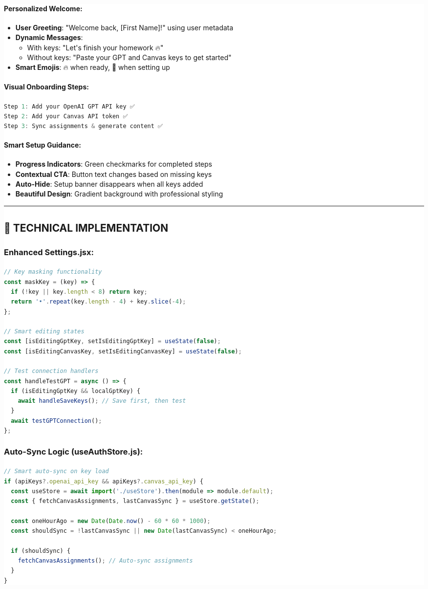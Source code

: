 #### **Personalized Welcome:**
- **User Greeting**: "Welcome back, [First Name]!" using user metadata
- **Dynamic Messages**: 
  - With keys: "Let's finish your homework 🔥"
  - Without keys: "Paste your GPT and Canvas keys to get started"
- **Smart Emojis**: 🔥 when ready, 👋 when setting up

#### **Visual Onboarding Steps:**
```javascript
Step 1: Add your OpenAI GPT API key ✅
Step 2: Add your Canvas API token ✅  
Step 3: Sync assignments & generate content ✅
```

#### **Smart Setup Guidance:**
- **Progress Indicators**: Green checkmarks for completed steps
- **Contextual CTA**: Button text changes based on missing keys
- **Auto-Hide**: Setup banner disappears when all keys added
- **Beautiful Design**: Gradient background with professional styling

---

## 🔧 **TECHNICAL IMPLEMENTATION**

### **Enhanced Settings.jsx:**
```javascript
// Key masking functionality
const maskKey = (key) => {
  if (!key || key.length < 8) return key;
  return '•'.repeat(key.length - 4) + key.slice(-4);
};

// Smart editing states
const [isEditingGptKey, setIsEditingGptKey] = useState(false);
const [isEditingCanvasKey, setIsEditingCanvasKey] = useState(false);

// Test connection handlers
const handleTestGPT = async () => {
  if (isEditingGptKey && localGptKey) {
    await handleSaveKeys(); // Save first, then test
  }
  await testGPTConnection();
};
```

### **Auto-Sync Logic (useAuthStore.js):**
```javascript
// Smart auto-sync on key load
if (apiKeys?.openai_api_key && apiKeys?.canvas_api_key) {
  const useStore = await import('./useStore').then(module => module.default);
  const { fetchCanvasAssignments, lastCanvasSync } = useStore.getState();
  
  const oneHourAgo = new Date(Date.now() - 60 * 60 * 1000);
  const shouldSync = !lastCanvasSync || new Date(lastCanvasSync) < oneHourAgo;
  
  if (shouldSync) {
    fetchCanvasAssignments(); // Auto-sync assignments
  }
}
```

